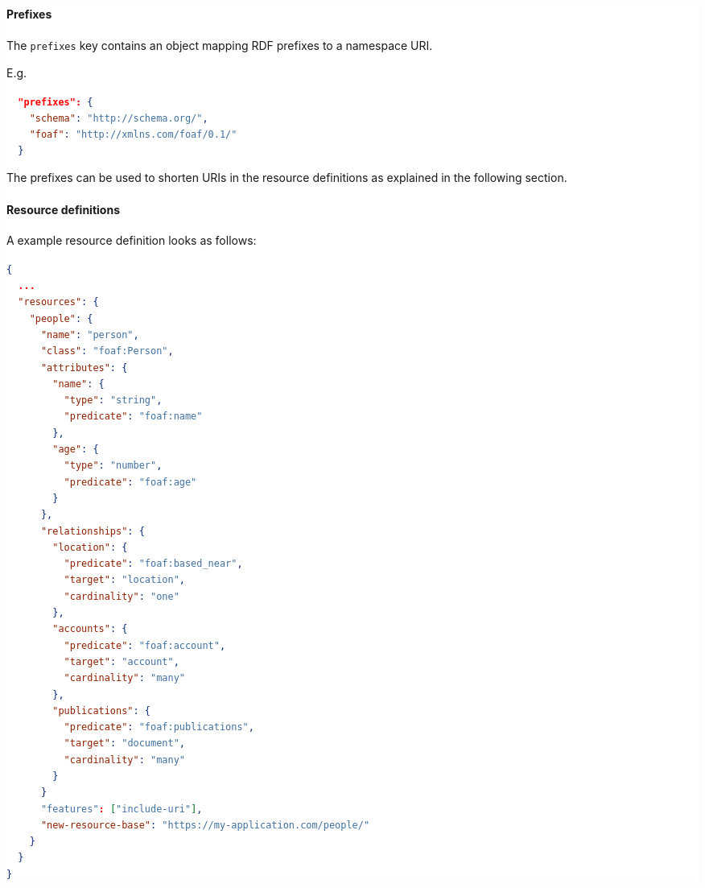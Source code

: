#### Prefixes
The `prefixes` key contains an object mapping RDF prefixes to a namespace URI.

E.g.
```json
  "prefixes": {
    "schema": "http://schema.org/",
    "foaf": "http://xmlns.com/foaf/0.1/"
  }
```

The prefixes can be used to shorten URIs in the resource definitions as explained in the following section.

#### Resource definitions
A example resource definition looks as follows:

```json
{
  ...
  "resources": {
    "people": {
      "name": "person",
      "class": "foaf:Person",
      "attributes": {
        "name": {
          "type": "string",
          "predicate": "foaf:name"
        },
        "age": {
          "type": "number",
          "predicate": "foaf:age"
        }
      },
      "relationships": {
        "location": {
          "predicate": "foaf:based_near",
          "target": "location",
          "cardinality": "one"
        },
        "accounts": {
          "predicate": "foaf:account",
          "target": "account",
          "cardinality": "many"
        },
        "publications": {
          "predicate": "foaf:publications",
          "target": "document",
          "cardinality": "many"
        }
      }
      "features": ["include-uri"],
      "new-resource-base": "https://my-application.com/people/"
    }
  }
}
```
